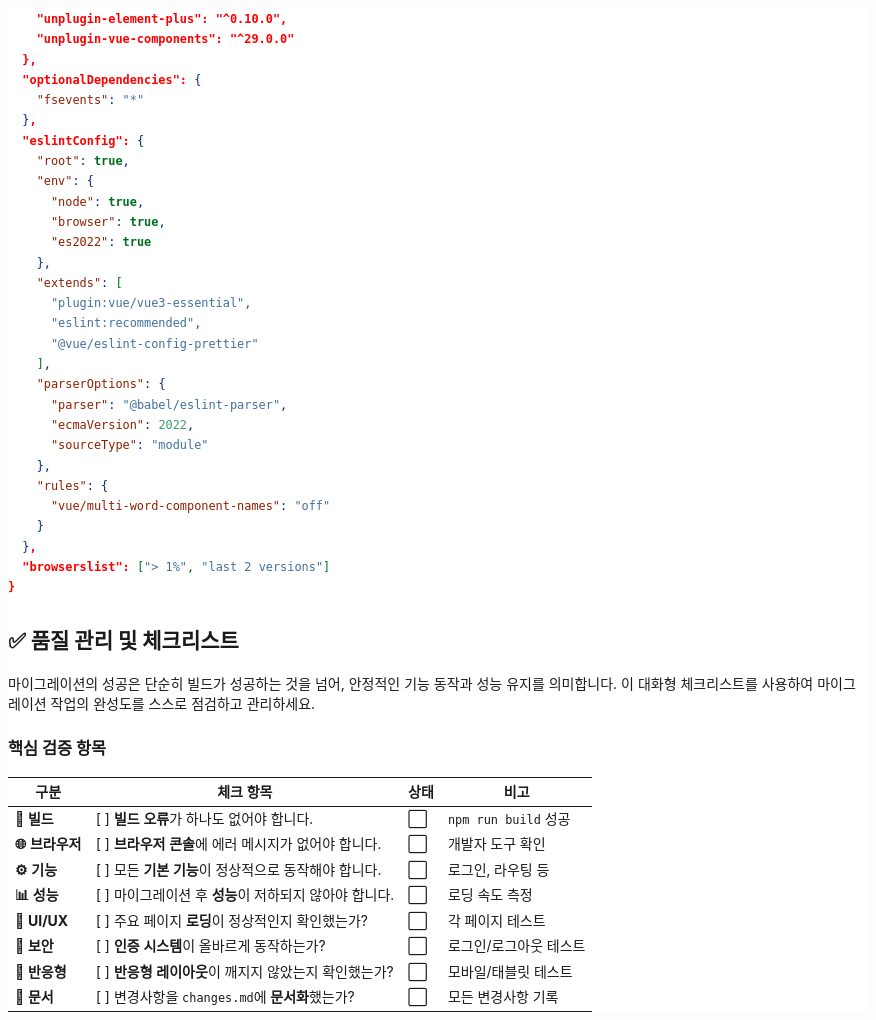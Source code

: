 ```json
    "unplugin-element-plus": "^0.10.0",
    "unplugin-vue-components": "^29.0.0"
  },
  "optionalDependencies": {
    "fsevents": "*"
  },
  "eslintConfig": {
    "root": true,
    "env": {
      "node": true,
      "browser": true,
      "es2022": true
    },
    "extends": [
      "plugin:vue/vue3-essential",
      "eslint:recommended",
      "@vue/eslint-config-prettier"
    ],
    "parserOptions": {
      "parser": "@babel/eslint-parser",
      "ecmaVersion": 2022,
      "sourceType": "module"
    },
    "rules": {
      "vue/multi-word-component-names": "off"
    }
  },
  "browserslist": ["> 1%", "last 2 versions"]
}
```

## ✅ 품질 관리 및 체크리스트

마이그레이션의 성공은 단순히 빌드가 성공하는 것을 넘어, 안정적인 기능 동작과 성능 유지를 의미합니다. 이 대화형 체크리스트를 사용하여 마이그레이션 작업의 완성도를 스스로 점검하고 관리하세요.

### 핵심 검증 항목

| 구분            | 체크 항목                                              | 상태 | 비고                   |
| --------------- | ------------------------------------------------------ | ---- | ---------------------- |
| **🔧 빌드**     | [ ] **빌드 오류**가 하나도 없어야 합니다.              | ⬜   | `npm run build` 성공   |
| **🌐 브라우저** | [ ] **브라우저 콘솔**에 에러 메시지가 없어야 합니다.   | ⬜   | 개발자 도구 확인       |
| **⚙️ 기능**     | [ ] 모든 **기본 기능**이 정상적으로 동작해야 합니다.   | ⬜   | 로그인, 라우팅 등      |
| **📊 성능**     | [ ] 마이그레이션 후 **성능**이 저하되지 않아야 합니다. | ⬜   | 로딩 속도 측정         |
| **📱 UI/UX**    | [ ] 주요 페이지 **로딩**이 정상적인지 확인했는가?      | ⬜   | 각 페이지 테스트       |
| **🔐 보안**     | [ ] **인증 시스템**이 올바르게 동작하는가?             | ⬜   | 로그인/로그아웃 테스트 |
| **📱 반응형**   | [ ] **반응형 레이아웃**이 깨지지 않았는지 확인했는가?  | ⬜   | 모바일/태블릿 테스트   |
| **📝 문서**     | [ ] 변경사항을 `changes.md`에 **문서화**했는가?        | ⬜   | 모든 변경사항 기록     |

